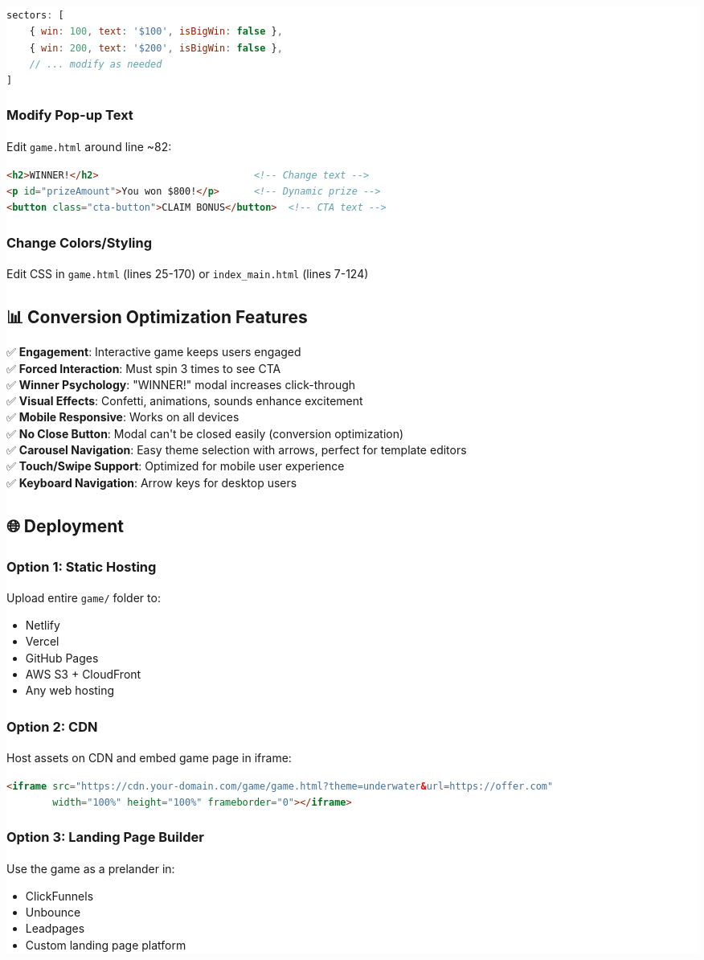 ```javascript
sectors: [
    { win: 100, text: '$100', isBigWin: false },
    { win: 200, text: '$200', isBigWin: false },
    // ... modify as needed
]
```

### Modify Pop-up Text

Edit `game.html` around line ~82:
```html
<h2>WINNER!</h2>                           <!-- Change text -->
<p id="prizeAmount">You won $800!</p>      <!-- Dynamic prize -->
<button class="cta-button">CLAIM BONUS</button>  <!-- CTA text -->
```

### Change Colors/Styling

Edit CSS in `game.html` (lines 25-170) or `index_main.html` (lines 7-124)

## 📊 Conversion Optimization Features

✅ **Engagement**: Interactive game keeps users engaged  
✅ **Forced Interaction**: Must spin 3 times to see CTA  
✅ **Winner Psychology**: "WINNER!" modal increases click-through  
✅ **Visual Effects**: Confetti, animations, sounds enhance excitement  
✅ **Mobile Responsive**: Works on all devices  
✅ **No Close Button**: Modal can't be closed easily (conversion optimization)  
✅ **Carousel Navigation**: Easy theme selection with arrows, perfect for template editors  
✅ **Touch/Swipe Support**: Optimized for mobile user experience  
✅ **Keyboard Navigation**: Arrow keys for desktop users

## 🌐 Deployment

### Option 1: Static Hosting
Upload entire `game/` folder to:
- Netlify
- Vercel
- GitHub Pages
- AWS S3 + CloudFront
- Any web hosting

### Option 2: CDN
Host assets on CDN and embed game page in iframe:
```html
<iframe src="https://cdn.your-domain.com/game/game.html?theme=underwater&url=https://offer.com" 
        width="100%" height="100%" frameborder="0"></iframe>
```

### Option 3: Landing Page Builder
Use the game as a prelander in:
- ClickFunnels
- Unbounce
- Leadpages
- Custom landing page platform
